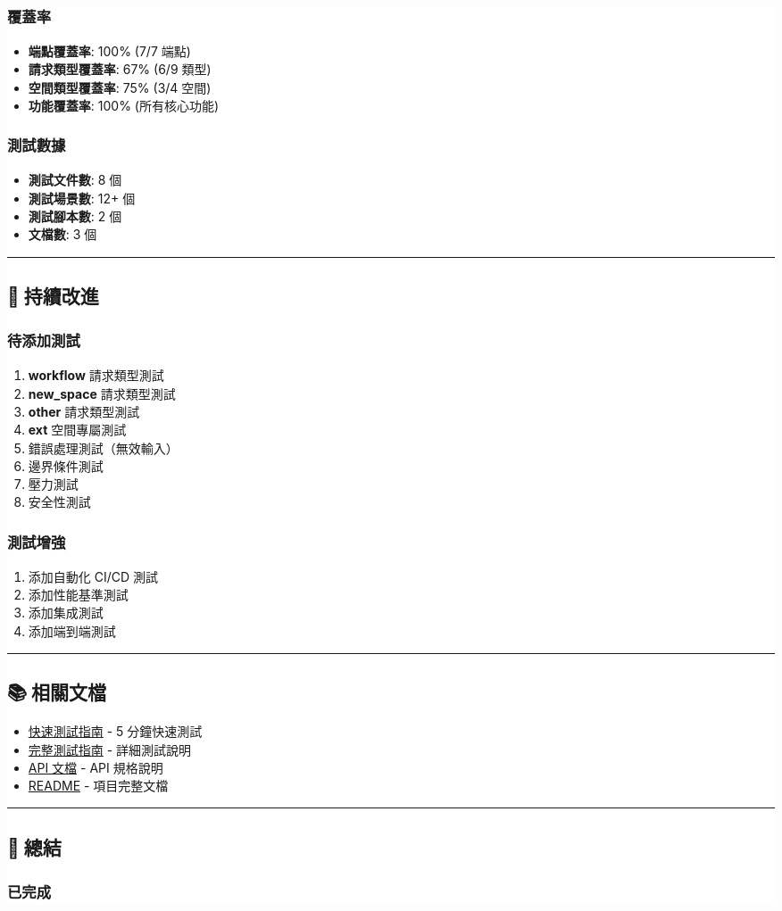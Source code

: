 ### 覆蓋率

- **端點覆蓋率**: 100% (7/7 端點)
- **請求類型覆蓋率**: 67% (6/9 類型)
- **空間類型覆蓋率**: 75% (3/4 空間)
- **功能覆蓋率**: 100% (所有核心功能)

### 測試數據

- **測試文件數**: 8 個
- **測試場景數**: 12+ 個
- **測試腳本數**: 2 個
- **文檔數**: 3 個

---

## 🔄 持續改進

### 待添加測試

1. **workflow** 請求類型測試
2. **new_space** 請求類型測試
3. **other** 請求類型測試
4. **ext** 空間專屬測試
5. 錯誤處理測試（無效輸入）
6. 邊界條件測試
7. 壓力測試
8. 安全性測試

### 測試增強

1. 添加自動化 CI/CD 測試
2. 添加性能基準測試
3. 添加集成測試
4. 添加端到端測試

---

## 📚 相關文檔

- [快速測試指南](./QUICK_TEST.md) - 5 分鐘快速測試
- [完整測試指南](./TEST_GUIDE.md) - 詳細測試說明
- [API 文檔](./API.md) - API 規格說明
- [README](./README_V2.md) - 項目完整文檔

---

## 🎉 總結

### 已完成
